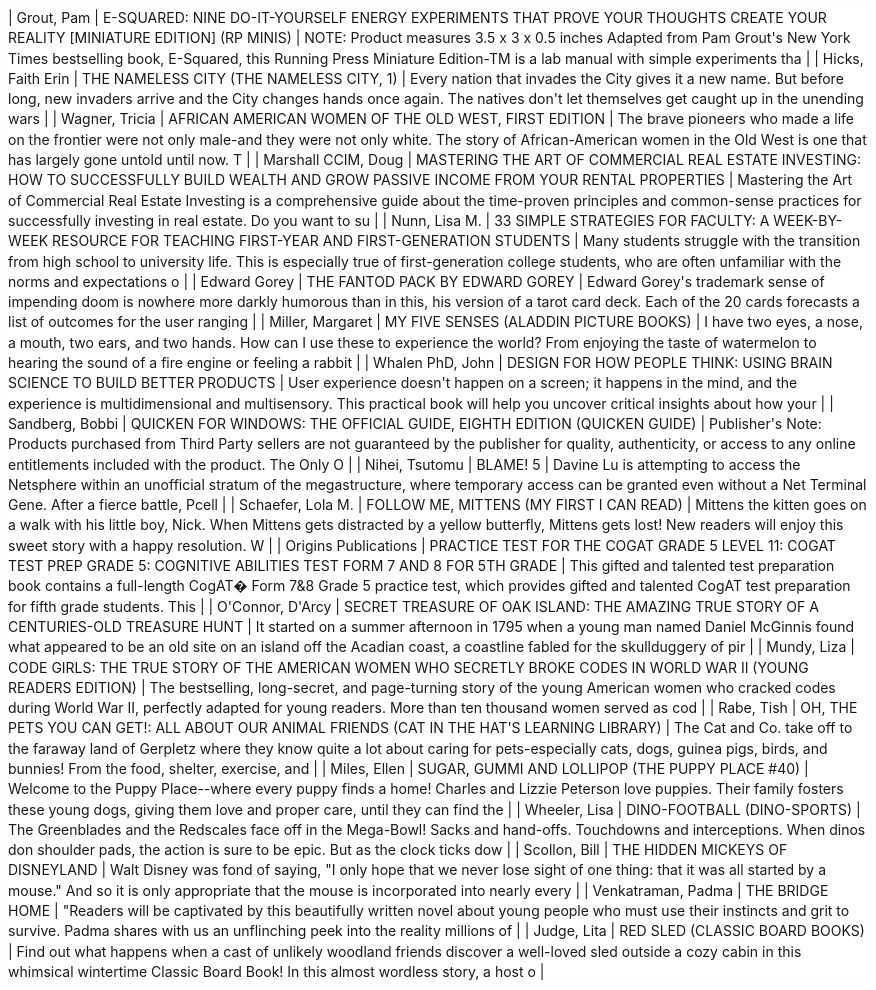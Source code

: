 | Grout, Pam | E-SQUARED: NINE DO-IT-YOURSELF ENERGY EXPERIMENTS THAT PROVE YOUR THOUGHTS CREATE YOUR REALITY [MINIATURE EDITION] (RP MINIS) |  NOTE:  Product measures 3.5 x 3 x 0.5 inches   Adapted from Pam Grout's New York Times bestselling book, E-Squared, this Running Press Miniature Edition-TM is a lab manual with simple experiments tha |
| Hicks, Faith Erin | THE NAMELESS CITY (THE NAMELESS CITY, 1) |  Every nation that invades the City gives it a new name. But before long, new invaders arrive and the City changes hands once again. The natives don't let themselves get caught up in the unending wars |
| Wagner, Tricia | AFRICAN AMERICAN WOMEN OF THE OLD WEST, FIRST EDITION | The brave pioneers who made a life on the frontier were not only male-and they were not only white. The story of African-American women in the Old West is one that has largely gone untold until now. T |
| Marshall CCIM, Doug | MASTERING THE ART OF COMMERCIAL REAL ESTATE INVESTING: HOW TO SUCCESSFULLY BUILD WEALTH AND GROW PASSIVE INCOME FROM YOUR RENTAL PROPERTIES | Mastering the Art of Commercial Real Estate Investing is a comprehensive guide about the time-proven principles and common-sense practices for successfully investing in real estate.  Do you want to su |
| Nunn, Lisa M. | 33 SIMPLE STRATEGIES FOR FACULTY: A WEEK-BY-WEEK RESOURCE FOR TEACHING FIRST-YEAR AND FIRST-GENERATION STUDENTS | Many students struggle with the transition from high school to university life. This is especially true of first-generation college students, who are often unfamiliar with the norms and expectations o |
| Edward Gorey | THE FANTOD PACK BY EDWARD GOREY | Edward Gorey's trademark sense of impending doom is nowhere more darkly humorous than in this, his version of a tarot card deck. Each of the 20 cards forecasts a list of outcomes for the user ranging  |
| Miller, Margaret | MY FIVE SENSES (ALADDIN PICTURE BOOKS) | I have two eyes, a nose, a mouth, two ears, and two hands. How can I use these to experience the world?  From enjoying the taste of watermelon to hearing the sound of a fire engine or feeling a rabbit |
| Whalen PhD, John | DESIGN FOR HOW PEOPLE THINK: USING BRAIN SCIENCE TO BUILD BETTER PRODUCTS |  User experience doesn't happen on a screen; it happens in the mind, and the experience is multidimensional and multisensory. This practical book will help you uncover critical insights about how your |
| Sandberg, Bobbi | QUICKEN FOR WINDOWS: THE OFFICIAL GUIDE, EIGHTH EDITION (QUICKEN GUIDE) | Publisher's Note: Products purchased from Third Party sellers are not guaranteed by the publisher for quality, authenticity, or access to any online entitlements included with the product.  The Only O |
| Nihei, Tsutomu | BLAME! 5 | Davine Lu is attempting to access the Netsphere within an unofficial stratum of the megastructure, where temporary access can be granted even without a Net Terminal Gene. After a fierce battle, Pcell  |
| Schaefer, Lola M. | FOLLOW ME, MITTENS (MY FIRST I CAN READ) |  Mittens the kitten goes on a walk with his little boy, Nick. When Mittens gets distracted by a yellow butterfly, Mittens gets lost! New readers will enjoy this sweet story with a happy resolution.  W |
| Origins Publications | PRACTICE TEST FOR THE COGAT GRADE 5 LEVEL 11: COGAT TEST PREP GRADE 5: COGNITIVE ABILITIES TEST FORM 7 AND 8 FOR 5TH GRADE | This gifted and talented test preparation book contains a full-length CogAT� Form 7&8 Grade 5 practice test, which provides gifted and talented CogAT test preparation for fifth grade students.    This |
| O'Connor, D'Arcy | SECRET TREASURE OF OAK ISLAND: THE AMAZING TRUE STORY OF A CENTURIES-OLD TREASURE HUNT | It started on a summer afternoon in 1795 when a young man named Daniel McGinnis found what appeared to be an old site on an island off the Acadian coast, a coastline fabled for the skullduggery of pir |
| Mundy, Liza | CODE GIRLS: THE TRUE STORY OF THE AMERICAN WOMEN WHO SECRETLY BROKE CODES IN WORLD WAR II (YOUNG READERS EDITION) | The bestselling, long-secret, and page-turning story of the young American women who cracked codes during World War II, perfectly adapted for young readers.  More than ten thousand women served as cod |
| Rabe, Tish | OH, THE PETS YOU CAN GET!: ALL ABOUT OUR ANIMAL FRIENDS (CAT IN THE HAT'S LEARNING LIBRARY) | The Cat and Co. take off to the faraway land of Gerpletz where they know quite a lot about caring for pets-especially cats, dogs, guinea pigs, birds, and bunnies! From the food, shelter, exercise, and |
| Miles, Ellen | SUGAR, GUMMI AND LOLLIPOP (THE PUPPY PLACE #40) | Welcome to the Puppy Place--where every puppy finds a home!  Charles and Lizzie Peterson love puppies. Their family fosters these young dogs, giving them love and proper care, until they can find the  |
| Wheeler, Lisa | DINO-FOOTBALL (DINO-SPORTS) |  The Greenblades and the Redscales face off in the Mega-Bowl! Sacks and hand-offs. Touchdowns and interceptions. When dinos don shoulder pads, the action is sure to be epic. But as the clock ticks dow |
| Scollon, Bill | THE HIDDEN MICKEYS OF DISNEYLAND | Walt Disney was fond of saying, "I only hope that we never lose sight of one thing: that it was all started by a mouse." And so it is only appropriate that the mouse is incorporated into nearly every  |
| Venkatraman, Padma | THE BRIDGE HOME | "Readers will be captivated by this beautifully written novel about young people who must use their instincts and grit to survive. Padma shares with us an unflinching peek into the reality millions of |
| Judge, Lita | RED SLED (CLASSIC BOARD BOOKS) | Find out what happens when a cast of unlikely woodland friends discover a well-loved sled outside a cozy cabin in this whimsical wintertime Classic Board Book!  In this almost wordless story, a host o |